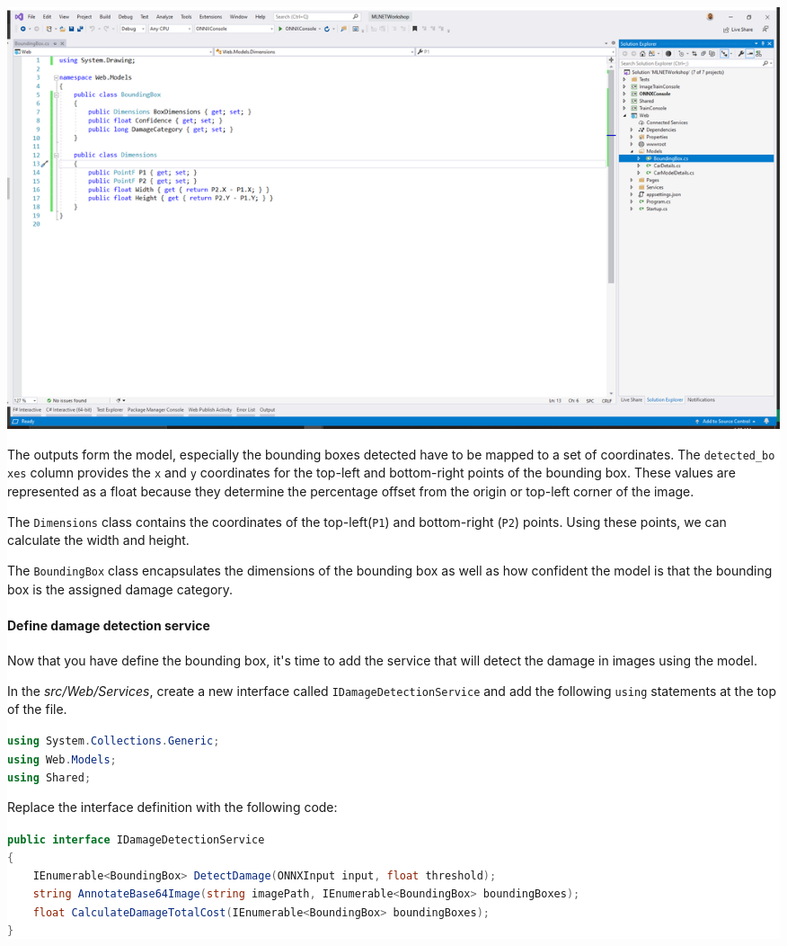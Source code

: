 ![BoundingBox model output mapping schema](./media/bounding-box-schema.png)

The outputs form the model, especially the bounding boxes detected have to be mapped to a set of coordinates. The `detected_boxes` column provides the `x` and `y` coordinates for the top-left and bottom-right points of the bounding box. These values are represented as a float because they determine the percentage offset from the origin or top-left corner of the image.

The `Dimensions` class contains the coordinates of the top-left(`P1`) and bottom-right (`P2`) points. Using these points, we can calculate the width and height.

The `BoundingBox` class encapsulates the dimensions of the bounding box as well as how confident the model is that the bounding box is the assigned damage category.

#### Define damage detection service

Now that you have define the bounding box, it's time to add the service that will detect the damage in images using the model. 

In the *src/Web/Services*, create a new interface called `IDamageDetectionService` and add the following `using` statements at the top of the file.

```csharp
using System.Collections.Generic;
using Web.Models;
using Shared;
```

Replace the interface definition with the following code:

```csharp
public interface IDamageDetectionService
{
    IEnumerable<BoundingBox> DetectDamage(ONNXInput input, float threshold);
    string AnnotateBase64Image(string imagePath, IEnumerable<BoundingBox> boundingBoxes);
    float CalculateDamageTotalCost(IEnumerable<BoundingBox> boundingBoxes);
}
```
